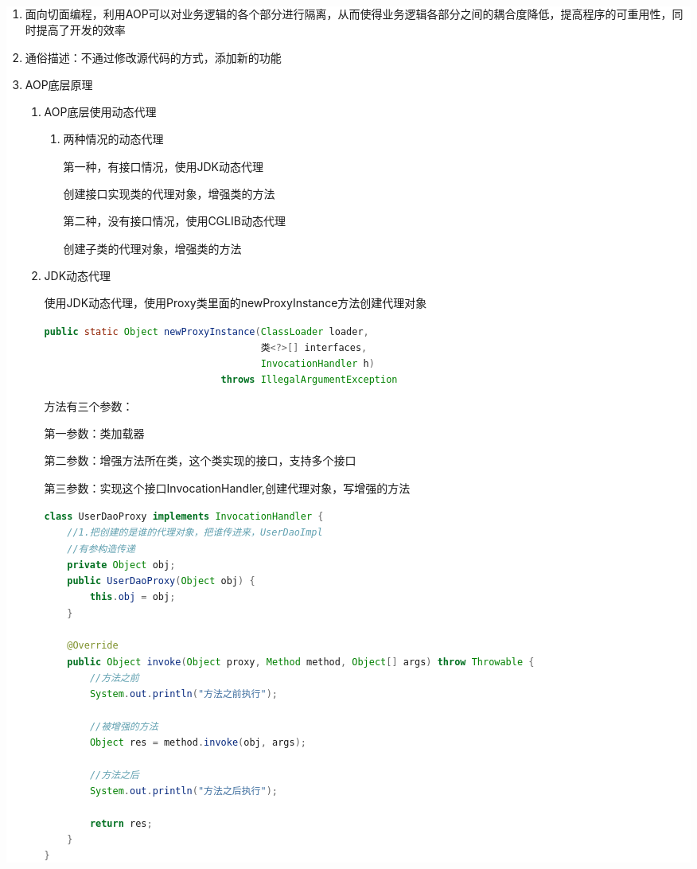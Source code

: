    1. 面向切面编程，利用AOP可以对业务逻辑的各个部分进行隔离，从而使得业务逻辑各部分之间的耦合度降低，提高程序的可重用性，同时提高了开发的效率
   2. 通俗描述：不通过修改源代码的方式，添加新的功能

2. AOP底层原理

   1. AOP底层使用动态代理

      1. 两种情况的动态代理

         第一种，有接口情况，使用JDK动态代理

         创建接口实现类的代理对象，增强类的方法

         第二种，没有接口情况，使用CGLIB动态代理

         创建子类的代理对象，增强类的方法

   2. JDK动态代理

      使用JDK动态代理，使用Proxy类里面的newProxyInstance方法创建代理对象

      ```java
      public static Object newProxyInstance(ClassLoader loader,
                                            类<?>[] interfaces,
                                            InvocationHandler h)
                                     throws IllegalArgumentException
      ```
   
      方法有三个参数：

      第一参数：类加载器

      第二参数：增强方法所在类，这个类实现的接口，支持多个接口

      第三参数：实现这个接口InvocationHandler,创建代理对象，写增强的方法

      ```java
      class UserDaoProxy implements InvocationHandler {
          //1.把创建的是谁的代理对象，把谁传进来，UserDaoImpl
          //有参构造传递
          private Object obj;
          public UserDaoProxy(Object obj) {
              this.obj = obj;
          }
          
          @Override
          public Object invoke(Object proxy, Method method, Object[] args) throw Throwable {
              //方法之前
              System.out.println("方法之前执行");
              
              //被增强的方法
              Object res = method.invoke(obj, args);
              
              //方法之后
              System.out.println("方法之后执行");
              
              return res;
          }
      }
      ```
   